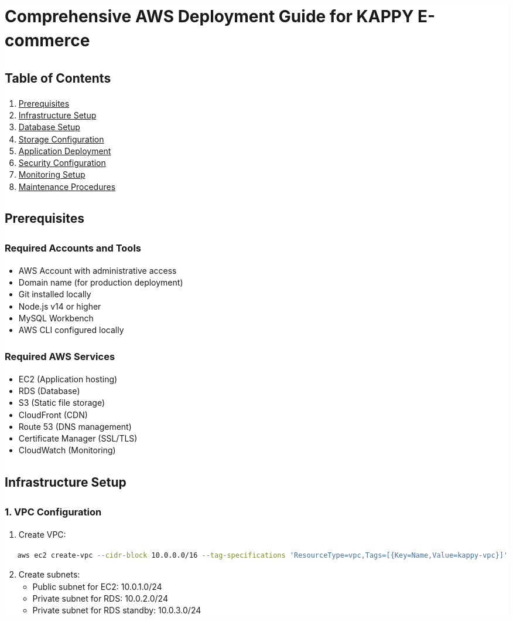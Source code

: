 # Comprehensive AWS Deployment Guide for KAPPY E-commerce

## Table of Contents

1. [Prerequisites](#prerequisites)
2. [Infrastructure Setup](#infrastructure-setup)
3. [Database Setup](#database-setup)
4. [Storage Configuration](#storage-configuration)
5. [Application Deployment](#application-deployment)
6. [Security Configuration](#security-configuration)
7. [Monitoring Setup](#monitoring-setup)
8. [Maintenance Procedures](#maintenance-procedures)

## Prerequisites

### Required Accounts and Tools

* AWS Account with administrative access
* Domain name (for production deployment)
* Git installed locally
* Node.js v14 or higher
* MySQL Workbench
* AWS CLI configured locally

### Required AWS Services

* EC2 (Application hosting)
* RDS (Database)
* S3 (Static file storage)
* CloudFront (CDN)
* Route 53 (DNS management)
* Certificate Manager (SSL/TLS)
* CloudWatch (Monitoring)

## Infrastructure Setup

### 1. VPC Configuration

1. Create VPC:
   

```bash
   aws ec2 create-vpc --cidr-block 10.0.0.0/16 --tag-specifications 'ResourceType=vpc,Tags=[{Key=Name,Value=kappy-vpc}]'
   ```

2. Create subnets:
   - Public subnet for EC2: 10.0.1.0/24
   - Private subnet for RDS: 10.0.2.0/24
   - Private subnet for RDS standby: 10.0.3.0/24
